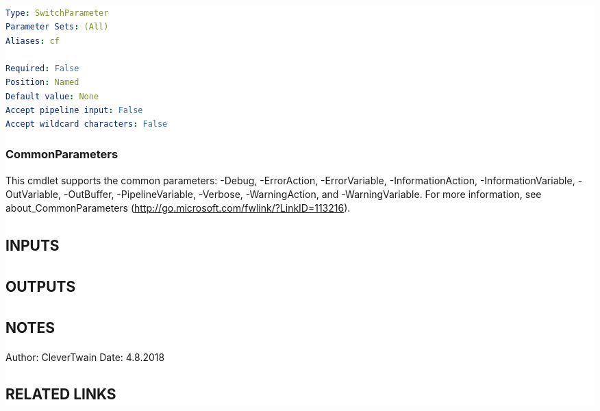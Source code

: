 ```yaml
Type: SwitchParameter
Parameter Sets: (All)
Aliases: cf

Required: False
Position: Named
Default value: None
Accept pipeline input: False
Accept wildcard characters: False
```

### CommonParameters
This cmdlet supports the common parameters: -Debug, -ErrorAction, -ErrorVariable, -InformationAction, -InformationVariable, -OutVariable, -OutBuffer, -PipelineVariable, -Verbose, -WarningAction, and -WarningVariable. For more information, see about_CommonParameters (http://go.microsoft.com/fwlink/?LinkID=113216).

## INPUTS

## OUTPUTS

## NOTES
Author: CleverTwain
Date: 4.8.2018

## RELATED LINKS
